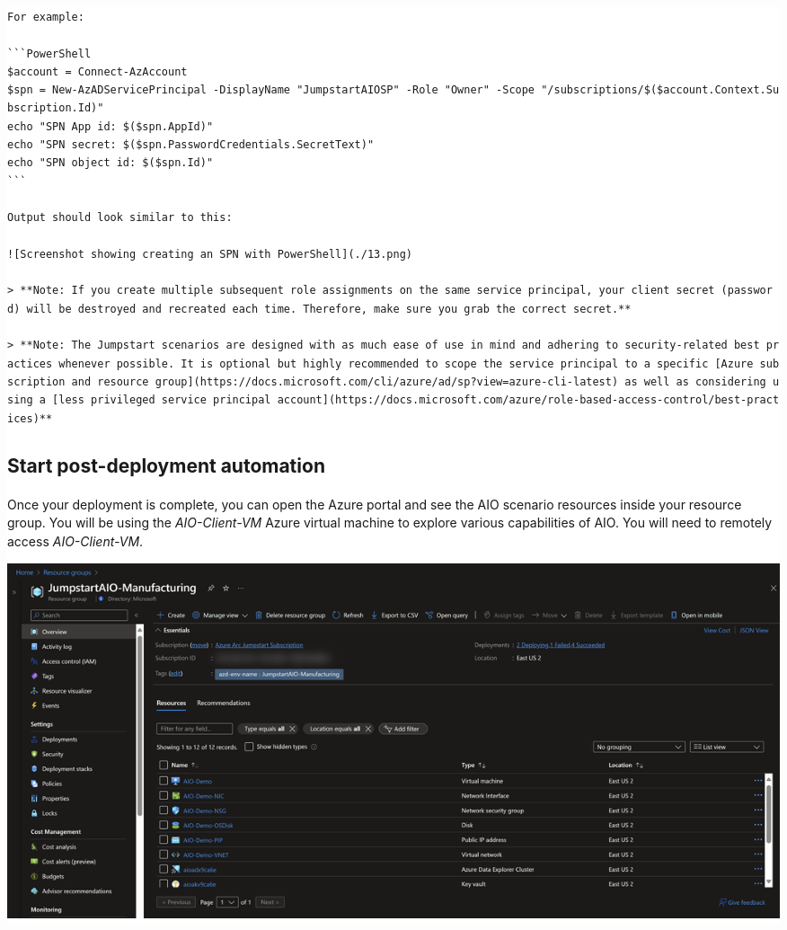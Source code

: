     For example:

    ```PowerShell
    $account = Connect-AzAccount
    $spn = New-AzADServicePrincipal -DisplayName "JumpstartAIOSP" -Role "Owner" -Scope "/subscriptions/$($account.Context.Subscription.Id)"
    echo "SPN App id: $($spn.AppId)"
    echo "SPN secret: $($spn.PasswordCredentials.SecretText)"
    echo "SPN object id: $($spn.Id)"
    ```

    Output should look similar to this:

    ![Screenshot showing creating an SPN with PowerShell](./13.png)

    > **Note: If you create multiple subsequent role assignments on the same service principal, your client secret (password) will be destroyed and recreated each time. Therefore, make sure you grab the correct secret.**

    > **Note: The Jumpstart scenarios are designed with as much ease of use in mind and adhering to security-related best practices whenever possible. It is optional but highly recommended to scope the service principal to a specific [Azure subscription and resource group](https://docs.microsoft.com/cli/azure/ad/sp?view=azure-cli-latest) as well as considering using a [less privileged service principal account](https://docs.microsoft.com/azure/role-based-access-control/best-practices)**

## Start post-deployment automation

Once your deployment is complete, you can open the Azure portal and see the AIO scenario resources inside your resource group. You will be using the *AIO-Client-VM* Azure virtual machine to explore various capabilities of AIO. You will need to remotely access *AIO-Client-VM*.

  ![Screenshot showing all deployed resources in the resource group](./14.png)
